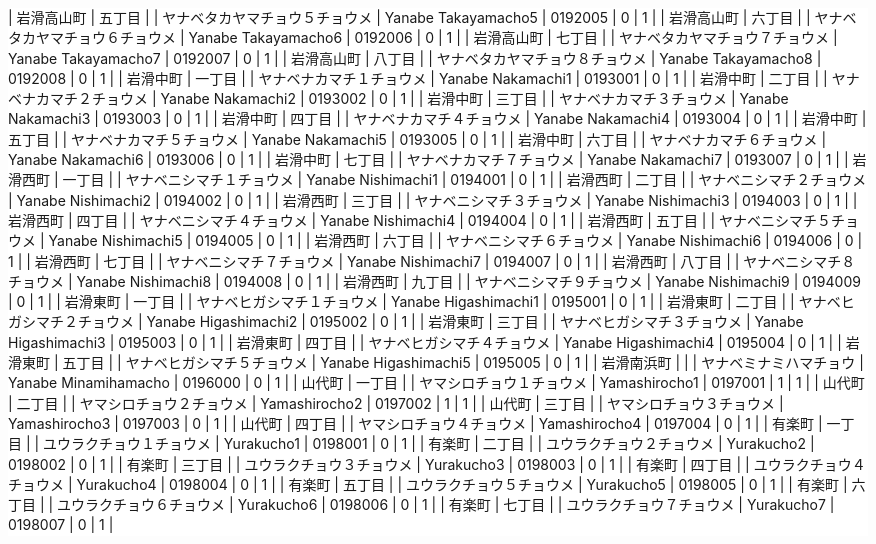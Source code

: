 | 岩滑高山町 | 五丁目 |  | ヤナベタカヤマチョウ５チョウメ | Yanabe Takayamacho5 | 0192005 | 0 | 1 |
| 岩滑高山町 | 六丁目 |  | ヤナベタカヤマチョウ６チョウメ | Yanabe Takayamacho6 | 0192006 | 0 | 1 |
| 岩滑高山町 | 七丁目 |  | ヤナベタカヤマチョウ７チョウメ | Yanabe Takayamacho7 | 0192007 | 0 | 1 |
| 岩滑高山町 | 八丁目 |  | ヤナベタカヤマチョウ８チョウメ | Yanabe Takayamacho8 | 0192008 | 0 | 1 |
| 岩滑中町 | 一丁目 |  | ヤナベナカマチ１チョウメ | Yanabe Nakamachi1 | 0193001 | 0 | 1 |
| 岩滑中町 | 二丁目 |  | ヤナベナカマチ２チョウメ | Yanabe Nakamachi2 | 0193002 | 0 | 1 |
| 岩滑中町 | 三丁目 |  | ヤナベナカマチ３チョウメ | Yanabe Nakamachi3 | 0193003 | 0 | 1 |
| 岩滑中町 | 四丁目 |  | ヤナベナカマチ４チョウメ | Yanabe Nakamachi4 | 0193004 | 0 | 1 |
| 岩滑中町 | 五丁目 |  | ヤナベナカマチ５チョウメ | Yanabe Nakamachi5 | 0193005 | 0 | 1 |
| 岩滑中町 | 六丁目 |  | ヤナベナカマチ６チョウメ | Yanabe Nakamachi6 | 0193006 | 0 | 1 |
| 岩滑中町 | 七丁目 |  | ヤナベナカマチ７チョウメ | Yanabe Nakamachi7 | 0193007 | 0 | 1 |
| 岩滑西町 | 一丁目 |  | ヤナベニシマチ１チョウメ | Yanabe Nishimachi1 | 0194001 | 0 | 1 |
| 岩滑西町 | 二丁目 |  | ヤナベニシマチ２チョウメ | Yanabe Nishimachi2 | 0194002 | 0 | 1 |
| 岩滑西町 | 三丁目 |  | ヤナベニシマチ３チョウメ | Yanabe Nishimachi3 | 0194003 | 0 | 1 |
| 岩滑西町 | 四丁目 |  | ヤナベニシマチ４チョウメ | Yanabe Nishimachi4 | 0194004 | 0 | 1 |
| 岩滑西町 | 五丁目 |  | ヤナベニシマチ５チョウメ | Yanabe Nishimachi5 | 0194005 | 0 | 1 |
| 岩滑西町 | 六丁目 |  | ヤナベニシマチ６チョウメ | Yanabe Nishimachi6 | 0194006 | 0 | 1 |
| 岩滑西町 | 七丁目 |  | ヤナベニシマチ７チョウメ | Yanabe Nishimachi7 | 0194007 | 0 | 1 |
| 岩滑西町 | 八丁目 |  | ヤナベニシマチ８チョウメ | Yanabe Nishimachi8 | 0194008 | 0 | 1 |
| 岩滑西町 | 九丁目 |  | ヤナベニシマチ９チョウメ | Yanabe Nishimachi9 | 0194009 | 0 | 1 |
| 岩滑東町 | 一丁目 |  | ヤナベヒガシマチ１チョウメ | Yanabe Higashimachi1 | 0195001 | 0 | 1 |
| 岩滑東町 | 二丁目 |  | ヤナベヒガシマチ２チョウメ | Yanabe Higashimachi2 | 0195002 | 0 | 1 |
| 岩滑東町 | 三丁目 |  | ヤナベヒガシマチ３チョウメ | Yanabe Higashimachi3 | 0195003 | 0 | 1 |
| 岩滑東町 | 四丁目 |  | ヤナベヒガシマチ４チョウメ | Yanabe Higashimachi4 | 0195004 | 0 | 1 |
| 岩滑東町 | 五丁目 |  | ヤナベヒガシマチ５チョウメ | Yanabe Higashimachi5 | 0195005 | 0 | 1 |
| 岩滑南浜町 |  |  | ヤナベミナミハマチョウ | Yanabe Minamihamacho | 0196000 | 0 | 1 |
| 山代町 | 一丁目 |  | ヤマシロチョウ１チョウメ | Yamashirocho1 | 0197001 | 1 | 1 |
| 山代町 | 二丁目 |  | ヤマシロチョウ２チョウメ | Yamashirocho2 | 0197002 | 1 | 1 |
| 山代町 | 三丁目 |  | ヤマシロチョウ３チョウメ | Yamashirocho3 | 0197003 | 0 | 1 |
| 山代町 | 四丁目 |  | ヤマシロチョウ４チョウメ | Yamashirocho4 | 0197004 | 0 | 1 |
| 有楽町 | 一丁目 |  | ユウラクチョウ１チョウメ | Yurakucho1 | 0198001 | 0 | 1 |
| 有楽町 | 二丁目 |  | ユウラクチョウ２チョウメ | Yurakucho2 | 0198002 | 0 | 1 |
| 有楽町 | 三丁目 |  | ユウラクチョウ３チョウメ | Yurakucho3 | 0198003 | 0 | 1 |
| 有楽町 | 四丁目 |  | ユウラクチョウ４チョウメ | Yurakucho4 | 0198004 | 0 | 1 |
| 有楽町 | 五丁目 |  | ユウラクチョウ５チョウメ | Yurakucho5 | 0198005 | 0 | 1 |
| 有楽町 | 六丁目 |  | ユウラクチョウ６チョウメ | Yurakucho6 | 0198006 | 0 | 1 |
| 有楽町 | 七丁目 |  | ユウラクチョウ７チョウメ | Yurakucho7 | 0198007 | 0 | 1 |